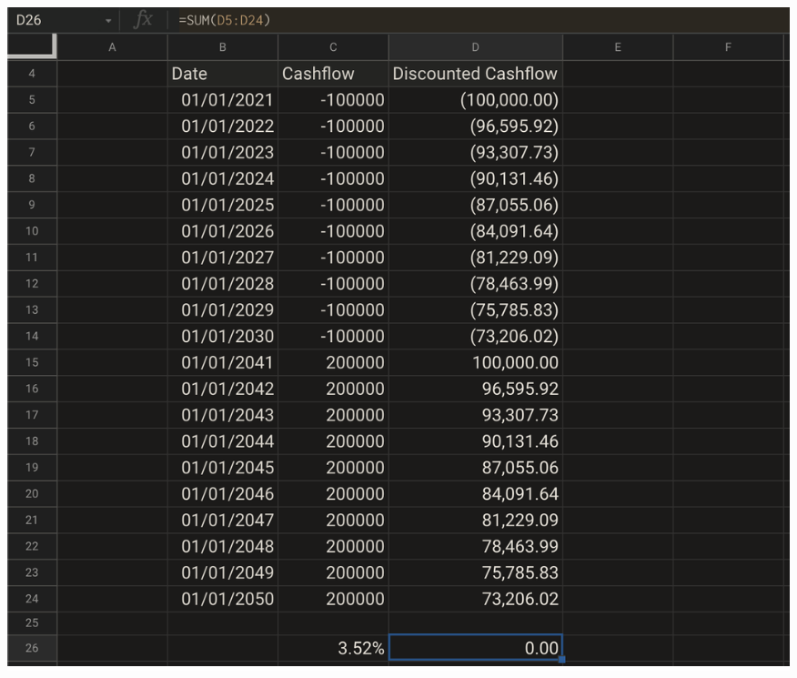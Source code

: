 ![Verifying XIRR value from summing up discounted cashflows - Dark Mode](<../../.gitbook/assets/verifying-xirr-sum-of-discounted-cashflow.dark (1).png>)
